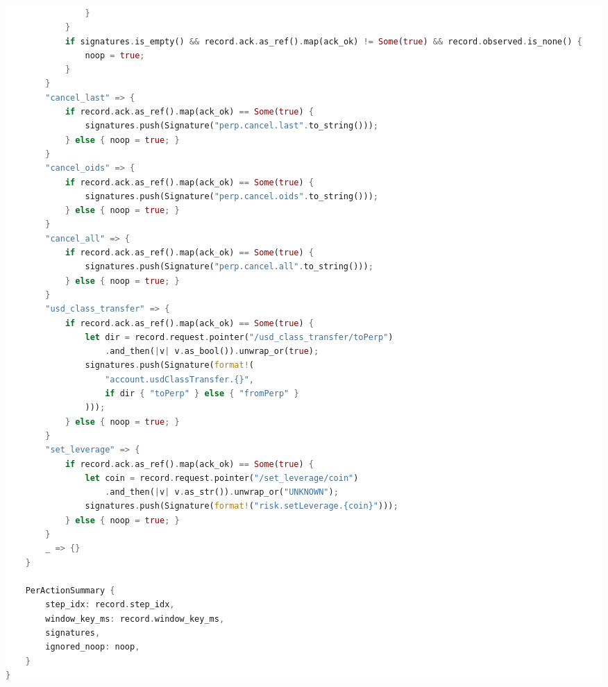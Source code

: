 ```rust
                }
            }
            if signatures.is_empty() && record.ack.as_ref().map(ack_ok) != Some(true) && record.observed.is_none() {
                noop = true;
            }
        }
        "cancel_last" => {
            if record.ack.as_ref().map(ack_ok) == Some(true) {
                signatures.push(Signature("perp.cancel.last".to_string()));
            } else { noop = true; }
        }
        "cancel_oids" => {
            if record.ack.as_ref().map(ack_ok) == Some(true) {
                signatures.push(Signature("perp.cancel.oids".to_string()));
            } else { noop = true; }
        }
        "cancel_all" => {
            if record.ack.as_ref().map(ack_ok) == Some(true) {
                signatures.push(Signature("perp.cancel.all".to_string()));
            } else { noop = true; }
        }
        "usd_class_transfer" => {
            if record.ack.as_ref().map(ack_ok) == Some(true) {
                let dir = record.request.pointer("/usd_class_transfer/toPerp")
                    .and_then(|v| v.as_bool()).unwrap_or(true);
                signatures.push(Signature(format!(
                    "account.usdClassTransfer.{}",
                    if dir { "toPerp" } else { "fromPerp" }
                )));
            } else { noop = true; }
        }
        "set_leverage" => {
            if record.ack.as_ref().map(ack_ok) == Some(true) {
                let coin = record.request.pointer("/set_leverage/coin")
                    .and_then(|v| v.as_str()).unwrap_or("UNKNOWN");
                signatures.push(Signature(format!("risk.setLeverage.{coin}")));
            } else { noop = true; }
        }
        _ => {}
    }

    PerActionSummary {
        step_idx: record.step_idx,
        window_key_ms: record.window_key_ms,
        signatures,
        ignored_noop: noop,
    }
}
```
